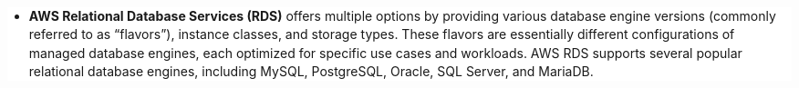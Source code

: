 - **AWS Relational Database Services (RDS)** offers multiple options  by providing various database engine versions (commonly referred to as “flavors”), instance classes, and storage types. These flavors are essentially different configurations of managed database engines, each optimized for specific use cases and workloads. AWS RDS supports several popular relational database engines, including MySQL, PostgreSQL, Oracle, SQL Server, and MariaDB.